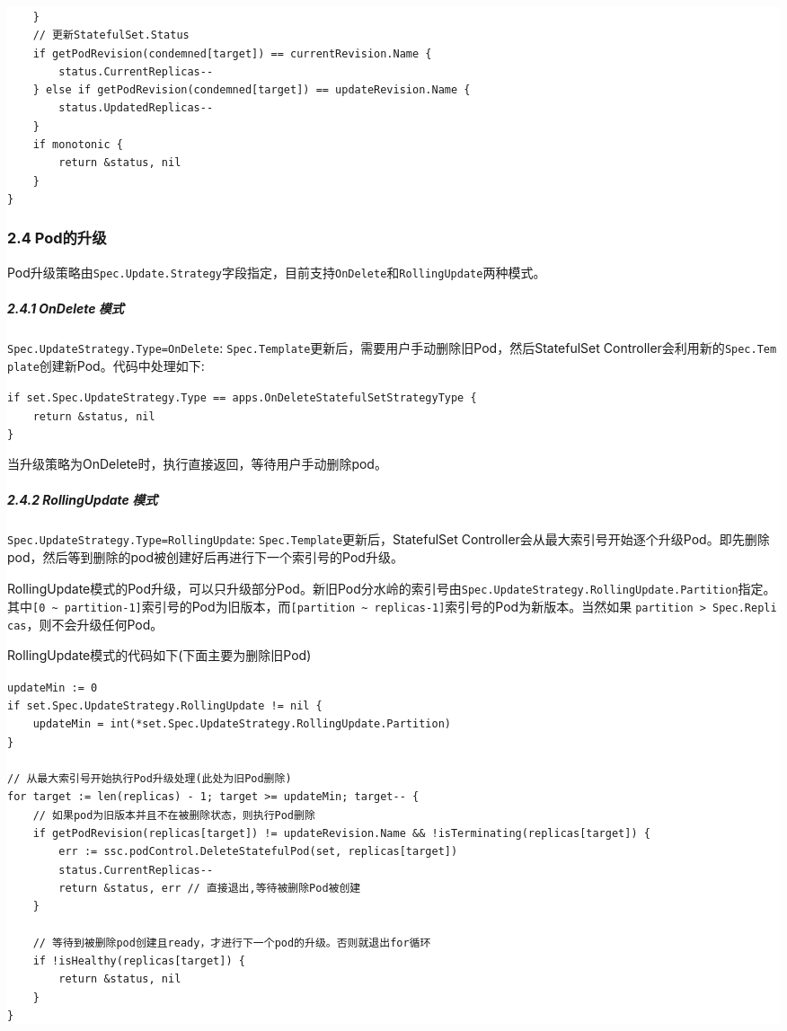 ```
    }
    // 更新StatefulSet.Status
    if getPodRevision(condemned[target]) == currentRevision.Name {
        status.CurrentReplicas--
    } else if getPodRevision(condemned[target]) == updateRevision.Name {
        status.UpdatedReplicas--
    }
    if monotonic {
        return &status, nil
    }
}
```

### 2.4 Pod的升级

Pod升级策略由`Spec.Update.Strategy`字段指定，目前支持`OnDelete`和`RollingUpdate`两种模式。

##### 2.4.1 OnDelete 模式
`Spec.UpdateStrategy.Type=OnDelete`: `Spec.Template`更新后，需要用户手动删除旧Pod，然后StatefulSet Controller会利用新的`Spec.Template`创建新Pod。代码中处理如下:
```
if set.Spec.UpdateStrategy.Type == apps.OnDeleteStatefulSetStrategyType {
    return &status, nil
}
```
当升级策略为OnDelete时，执行直接返回，等待用户手动删除pod。

##### 2.4.2 RollingUpdate 模式

`Spec.UpdateStrategy.Type=RollingUpdate`: `Spec.Template`更新后，StatefulSet Controller会从最大索引号开始逐个升级Pod。即先删除pod，然后等到删除的pod被创建好后再进行下一个索引号的Pod升级。

RollingUpdate模式的Pod升级，可以只升级部分Pod。新旧Pod分水岭的索引号由`Spec.UpdateStrategy.RollingUpdate.Partition`指定。其中`[0 ~ partition-1]`索引号的Pod为旧版本，而`[partition ~ replicas-1]`索引号的Pod为新版本。当然如果 `partition > Spec.Replicas`，则不会升级任何Pod。

RollingUpdate模式的代码如下(下面主要为删除旧Pod)
```
updateMin := 0
if set.Spec.UpdateStrategy.RollingUpdate != nil {
    updateMin = int(*set.Spec.UpdateStrategy.RollingUpdate.Partition)
}

// 从最大索引号开始执行Pod升级处理(此处为旧Pod删除)
for target := len(replicas) - 1; target >= updateMin; target-- {
    // 如果pod为旧版本并且不在被删除状态，则执行Pod删除
    if getPodRevision(replicas[target]) != updateRevision.Name && !isTerminating(replicas[target]) {
        err := ssc.podControl.DeleteStatefulPod(set, replicas[target])
        status.CurrentReplicas--
        return &status, err // 直接退出,等待被删除Pod被创建
    }

    // 等待到被删除pod创建且ready，才进行下一个pod的升级。否则就退出for循环
    if !isHealthy(replicas[target]) {
        return &status, nil
    }
}
```
